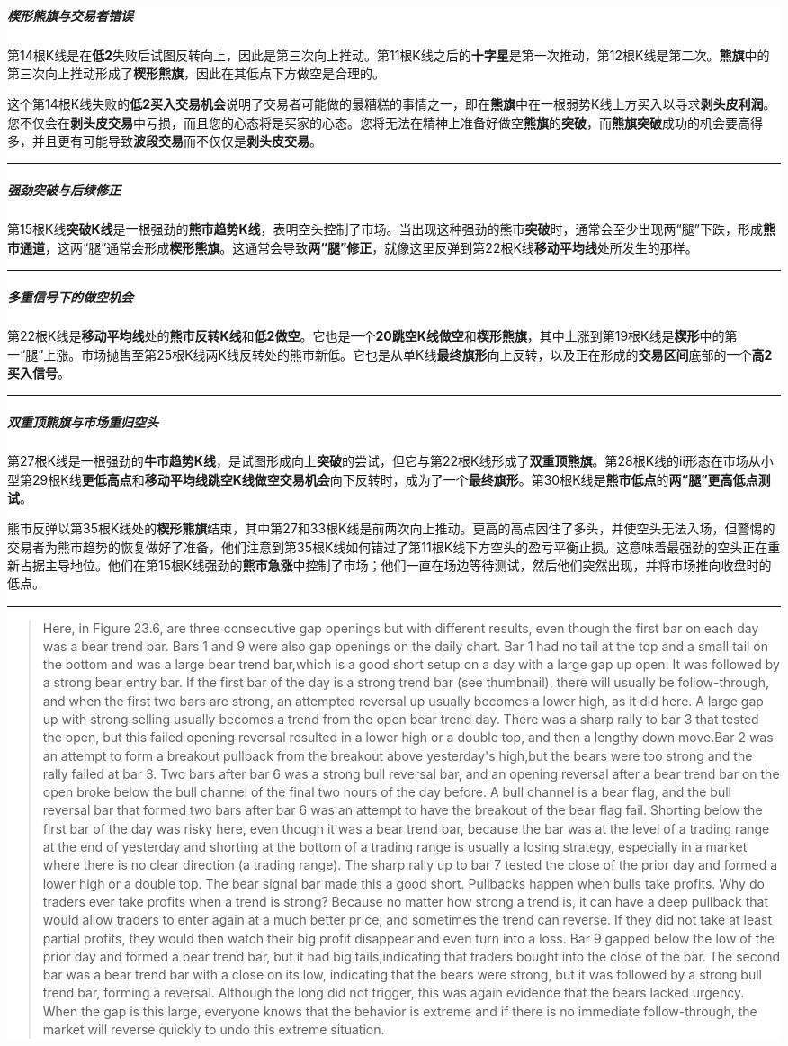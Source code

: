 ##### **楔形熊旗与交易者错误**

第14根K线是在**低2**失败后试图反转向上，因此是第三次向上推动。第11根K线之后的**十字星**是第一次推动，第12根K线是第二次。**熊旗**中的第三次向上推动形成了**楔形熊旗**，因此在其低点下方做空是合理的。

这个第14根K线失败的**低2买入交易机会**说明了交易者可能做的最糟糕的事情之一，即在**熊旗**中在一根弱势K线上方买入以寻求**剥头皮利润**。您不仅会在**剥头皮交易**中亏损，而且您的心态将是买家的心态。您将无法在精神上准备好做空**熊旗**的**突破**，而**熊旗突破**成功的机会要高得多，并且更有可能导致**波段交易**而不仅仅是**剥头皮交易**。

---

##### **强劲突破与后续修正**

第15根K线**突破K线**是一根强劲的**熊市趋势K线**，表明空头控制了市场。当出现这种强劲的熊市**突破**时，通常会至少出现两“腿”下跌，形成**熊市通道**，这两“腿”通常会形成**楔形熊旗**。这通常会导致**两“腿”修正**，就像这里反弹到第22根K线**移动平均线**处所发生的那样。

---

##### **多重信号下的做空机会**

第22根K线是**移动平均线**处的**熊市反转K线**和**低2做空**。它也是一个**20跳空K线做空**和**楔形熊旗**，其中上涨到第19根K线是**楔形**中的第一“腿”上涨。市场抛售至第25根K线两K线反转处的熊市新低。它也是从单K线**最终旗形**向上反转，以及正在形成的**交易区间**底部的一个**高2买入信号**。

---

##### **双重顶熊旗与市场重归空头**

第27根K线是一根强劲的**牛市趋势K线**，是试图形成向上**突破**的尝试，但它与第22根K线形成了**双重顶熊旗**。第28根K线的ii形态在市场从小型第29根K线**更低高点**和**移动平均线跳空K线做空交易机会**向下反转时，成为了一个**最终旗形**。第30根K线是**熊市低点**的**两“腿”更高低点测试**。

熊市反弹以第35根K线处的**楔形熊旗**结束，其中第27和33根K线是前两次向上推动。更高的高点困住了多头，并使空头无法入场，但警惕的交易者为熊市趋势的恢复做好了准备，他们注意到第35根K线如何错过了第11根K线下方空头的盈亏平衡止损。这意味着最强劲的空头正在重新占据主导地位。他们在第15根K线强劲的**熊市急涨**中控制了市场；他们一直在场边等待测试，然后他们突然出现，并将市场推向收盘时的低点。

---

>Here, in Figure 23.6, are three consecutive gap openings but with different results, even though the first bar on each day was a bear trend bar. Bars 1 and 9 were also gap openings on the daily chart.
>Bar 1 had no tail at the top and a small tail on the bottom and was a large bear trend bar,which is a good short setup on a day with a large gap up open. It was followed by a strong bear entry bar. If the first bar of the day is a strong trend bar (see thumbnail), there will usually be follow-through, and when the first two bars are strong, an attempted reversal up usually becomes a lower high, as it did here. A large gap up with strong selling usually becomes a trend from the open bear trend day. There was a sharp rally to bar 3 that tested the open, but this failed opening reversal resulted in a lower high or a double top, and then a lengthy down move.Bar 2 was an attempt to form a breakout pullback from the breakout above yesterday's high,but the bears were too strong and the rally failed at bar 3.
>Two bars after bar 6 was a strong bull reversal bar, and an opening reversal after a bear trend bar on the open broke below the bull channel of the final two hours of the day before. A bull channel is a bear flag, and the bull reversal bar that formed two bars after bar 6 was an attempt to have the breakout of the bear flag fail. Shorting below the first bar of the day was risky here, even though it was a bear trend bar, because the bar was at the level of a trading range at the end of yesterday and shorting at the bottom of a trading range is usually a losing strategy, especially in a market where there is no clear direction (a trading range).
>The sharp rally up to bar 7 tested the close of the prior day and formed a lower high or a double top. The bear signal bar made this a good short. Pullbacks happen when bulls take profits. Why do traders ever take profits when a trend is strong? Because no matter how strong a trend is, it can have a deep pullback that would allow traders to enter again at a much better price, and sometimes the trend can reverse. If they did not take at least partial profits, they would then watch their big profit disappear and even turn into a loss.
>Bar 9 gapped below the low of the prior day and formed a bear trend bar, but it had big tails,indicating that traders bought into the close of the bar. The second bar was a bear trend bar with a close on its low, indicating that the bears were strong, but it was followed by a strong bull trend bar, forming a reversal. Although the long did not trigger, this was again evidence that the bears lacked urgency. When the gap is this large, everyone knows that the behavior is extreme and if there is no immediate follow-through, the market will reverse quickly to undo this extreme situation.